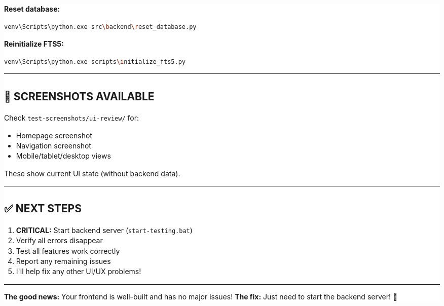 **Reset database:**
```bash
venv\Scripts\python.exe src\backend\reset_database.py
```

**Reinitialize FTS5:**
```bash
venv\Scripts\python.exe scripts\initialize_fts5.py
```

---

## 📸 SCREENSHOTS AVAILABLE

Check `test-screenshots/ui-review/` for:
- Homepage screenshot
- Navigation screenshot
- Mobile/tablet/desktop views

These show current UI state (without backend data).

---

## ✅ NEXT STEPS

1. **CRITICAL:** Start backend server (`start-testing.bat`)
2. Verify all errors disappear
3. Test all features work correctly
4. Report any remaining issues
5. I'll help fix any other UI/UX problems!

---

**The good news:** Your frontend is well-built and has no major issues!
**The fix:** Just need to start the backend server! 🚀
